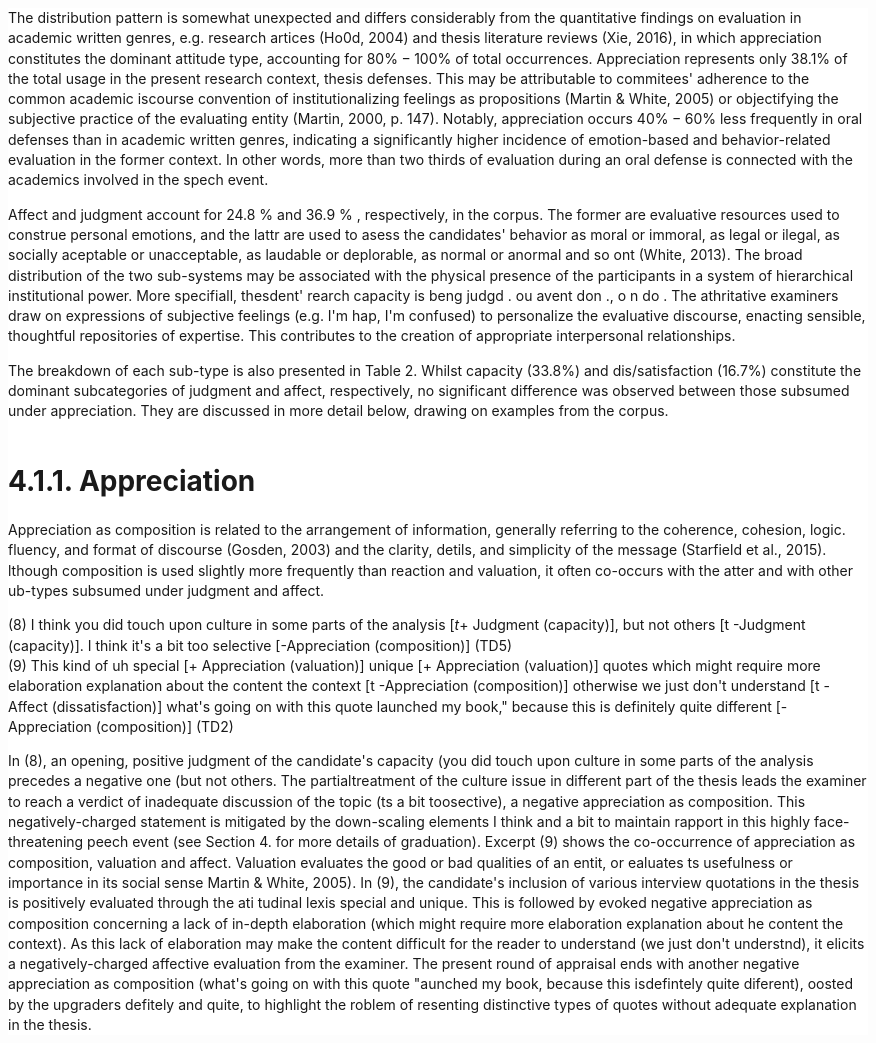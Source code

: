 The distribution pattern is somewhat unexpected and differs considerably from the quantitative findings on evaluation in academic written genres, e.g. research artices (Ho0d, 2004) and thesis literature reviews (Xie, 2016), in which appreciation constitutes the dominant attitude type, accounting for $8 0 \% - 1 0 0 \%$ of total occurrences. Appreciation represents only $3 8 . 1 \%$ of the total usage in the present research context, thesis defenses. This may be attributable to commitees' adherence to the common academic iscourse convention of institutionalizing feelings as propositions (Martin & White, 2005) or objectifying the subjective practice of the evaluating entity (Martin, 2000, p. 147). Notably, appreciation occurs $4 0 \% - 6 0 \%$ less frequently in oral defenses than in academic written genres, indicating a significantly higher incidence of emotion-based and behavior-related evaluation in the former context. In other words, more than two thirds of evaluation during an oral defense is connected with the academics involved in the spech event.

Affect and judgment account for $2 4 . 8 ~ \%$ and $3 6 . 9 ~ \%$ , respectively, in the corpus. The former are evaluative resources used to construe personal emotions, and the lattr are used to asess the candidates' behavior as moral or immoral, as legal or ilegal, as socially aceptable or unacceptable, as laudable or deplorable, as normal or anormal and so ont (White, 2013). The broad distribution of the two sub-systems may be associated with the physical presence of the participants in a system of hierarchical institutional power. More specifiall, thesdent' rearch capacity is beng judgd . ou avent don ., o n do . The athritative examiners draw on expressions of subjective feelings (e.g. I'm hap, I'm confused) to personalize the evaluative discourse, enacting sensible, thoughtful repositories of expertise. This contributes to the creation of appropriate interpersonal relationships.

The breakdown of each sub-type is also presented in Table 2. Whilst capacity $( 3 3 . 8 \% )$ and dis/satisfaction $( 1 6 . 7 \% )$ constitute the dominant subcategories of judgment and affect, respectively, no significant difference was observed between those subsumed under appreciation. They are discussed in more detail below, drawing on examples from the corpus.

# 4.1.1. Appreciation

Appreciation as composition is related to the arrangement of information, generally referring to the coherence, cohesion, logic. fluency, and format of discourse (Gosden, 2003) and the clarity, detils, and simplicity of the message (Starfield et al., 2015). lthough composition is used slightly more frequently than reaction and valuation, it often co-occurs with the atter and with other ub-types subsumed under judgment and affect.

(8) I think you did touch upon culture in some parts of the analysis $[ t +$ Judgment (capacity)], but not others [t -Judgment (capacity)]. I think it's a bit too selective [-Appreciation (composition)] (TD5)   
(9) This kind of uh special $[ +$ Appreciation (valuation)] unique $[ +$ Appreciation (valuation)] quotes which might require more elaboration explanation about the content the context [t -Appreciation (composition)] otherwise we just don't understand [t -Affect (dissatisfaction)] what's going on with this quote launched my book," because this is definitely quite different [-Appreciation (composition)] (TD2)

In (8), an opening, positive judgment of the candidate's capacity (you did touch upon culture in some parts of the analysis precedes a negative one (but not others. The partialtreatment of the culture issue in different part of the thesis leads the examiner to reach a verdict of inadequate discussion of the topic (ts a bit toosective), a negative appreciation as composition. This negatively-charged statement is mitigated by the down-scaling elements I think and a bit to maintain rapport in this highly face-threatening peech event (see Section 4. for more details of graduation). Excerpt (9) shows the co-occurrence of appreciation as composition, valuation and affect. Valuation evaluates the good or bad qualities of an entit, or ealuates ts usefulness or importance in its social sense Martin & White, 2005). In (9), the candidate's inclusion of various interview quotations in the thesis is positively evaluated through the ati tudinal lexis special and unique. This is followed by evoked negative appreciation as composition concerning a lack of in-depth elaboration (which might require more elaboration explanation about he content the context). As this lack of elaboration may make the content difficult for the reader to understand (we just don't understnd), it elicits a negatively-charged affective evaluation from the examiner. The present round of appraisal ends with another negative appreciation as composition (what's going on with this quote "aunched my book, because this isdefintely quite diferent), oosted by the upgraders defitely and quite, to highlight the roblem of resenting distinctive types of quotes without adequate explanation in the thesis.
